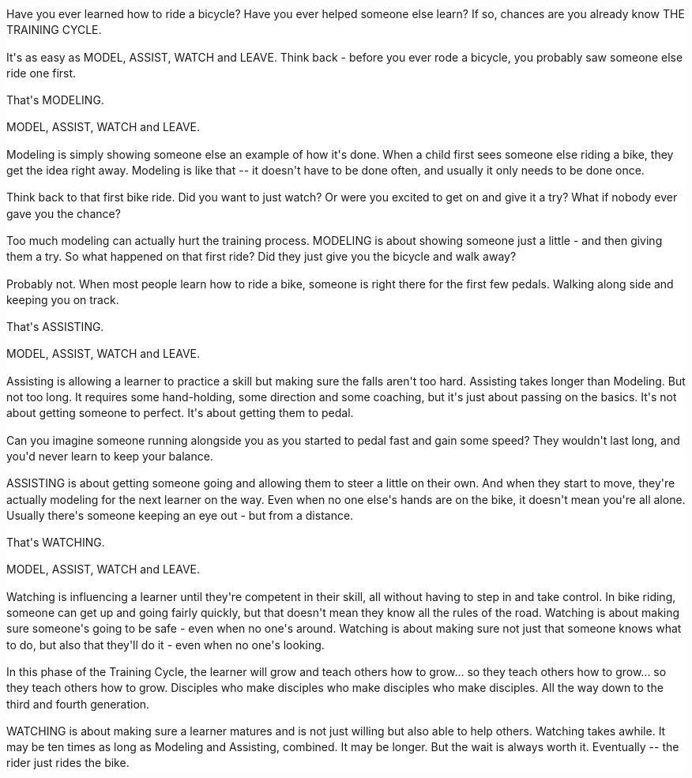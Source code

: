 Have you ever learned how to ride a bicycle? Have you ever helped someone else learn? If so, chances are you already know THE TRAINING CYCLE.

It's as easy as MODEL, ASSIST, WATCH and LEAVE. Think back - before you ever rode a bicycle, you probably saw someone else ride one first.

That's MODELING.

MODEL, ASSIST, WATCH and LEAVE.

Modeling is simply showing someone else an example of how it's done. When a child first sees someone else riding a bike, they get the idea right away. Modeling is like that -- it doesn't have to be done often, and usually it only needs to be done once.

Think back to that first bike ride. Did you want to just watch? Or were you excited to get on and give it a try? What if nobody ever gave you the chance?

Too much modeling can actually hurt the training process. MODELING is about showing someone just a little - and then giving them a try. So what happened on that first ride? Did they just give you the bicycle and walk away?

Probably not. When most people learn how to ride a bike, someone is right there for the first few pedals. Walking along side and keeping you on track.

That's ASSISTING.

MODEL, ASSIST, WATCH and LEAVE.

Assisting is allowing a learner to practice a skill but making sure the falls aren't too hard. Assisting takes longer than Modeling. But not too long. It requires some hand-holding, some direction and some coaching, but it's just about passing on the basics. It's not about getting someone to perfect. It's about getting them to pedal.

Can you imagine someone running alongside you as you started to pedal fast and gain some speed? They wouldn't last long, and you'd never learn to keep your balance.

ASSISTING is about getting someone going and allowing them to steer a little on their own. And when they start to move, they're actually modeling for the next learner on the way. Even when no one else's hands are on the bike, it doesn't mean you're all alone. Usually there's someone keeping an eye out - but from a distance.

That's WATCHING.

MODEL, ASSIST, WATCH and LEAVE.

Watching is influencing a learner until they're competent in their skill, all without having to step in and take control. In bike riding, someone can get up and going fairly quickly, but that doesn't mean they know all the rules of the road. Watching is about making sure someone's going to be safe - even when no one's around. Watching is about making sure not just that someone knows what to do, but also that they'll do it - even when no one's looking.

In this phase of the Training Cycle, the learner will grow and teach others how to grow... so they teach others how to grow... so they teach others how to grow. Disciples who make disciples who make disciples who make disciples. All the way down to the third and fourth generation.

WATCHING is about making sure a learner matures and is not just willing but also able to help others. Watching takes awhile. It may be ten times as long as Modeling and Assisting, combined. It may be longer. But the wait is always worth it. Eventually -- the rider just rides the bike.
